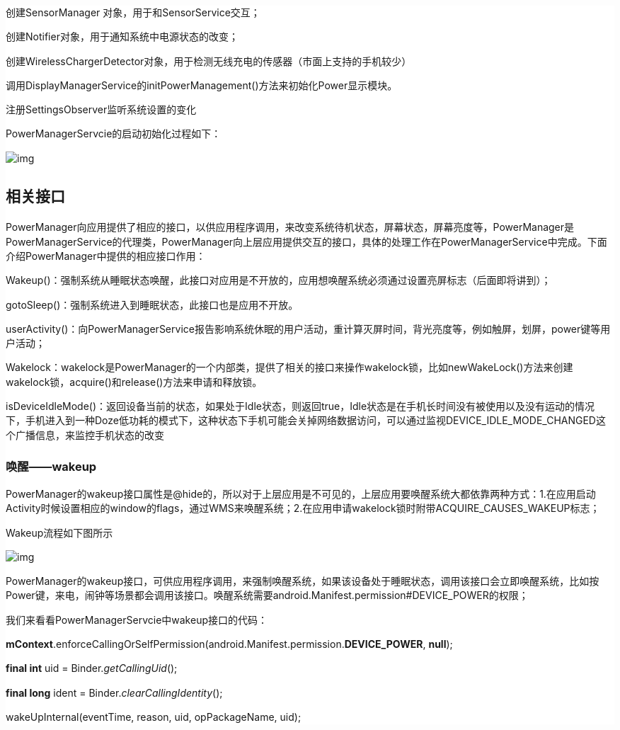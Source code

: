  创建SensorManager 对象，用于和SensorService交互；

 创建Notifier对象，用于通知系统中电源状态的改变；

 创建WirelessChargerDetector对象，用于检测无线充电的传感器（市面上支持的手机较少）

 调用DisplayManagerService的initPowerManagement()方法来初始化Power显示模块。

 注册SettingsObserver监听系统设置的变化

  

 PowerManagerServcie的启动初始化过程如下：

 ![img](http://blog.chinaunix.net/attachment/201603/28/30510400_1459167198oXpg.png) 

  

## 相关接口

 PowerManager向应用提供了相应的接口，以供应用程序调用，来改变系统待机状态，屏幕状态，屏幕亮度等，PowerManager是PowerManagerService的代理类，PowerManager向上层应用提供交互的接口，具体的处理工作在PowerManagerService中完成。下面介绍PowerManager中提供的相应接口作用：

 Wakeup()：强制系统从睡眠状态唤醒，此接口对应用是不开放的，应用想唤醒系统必须通过设置亮屏标志（后面即将讲到）；

 gotoSleep()：强制系统进入到睡眠状态，此接口也是应用不开放。

 userActivity()：向PowerManagerService报告影响系统休眠的用户活动，重计算灭屏时间，背光亮度等，例如触屏，划屏，power键等用户活动；

 Wakelock：wakelock是PowerManager的一个内部类，提供了相关的接口来操作wakelock锁，比如newWakeLock()方法来创建wakelock锁，acquire()和release()方法来申请和释放锁。

 isDeviceIdleMode()：返回设备当前的状态，如果处于Idle状态，则返回true，Idle状态是在手机长时间没有被使用以及没有运动的情况下，手机进入到一种Doze低功耗的模式下，这种状态下手机可能会关掉网络数据访问，可以通过监视DEVICE_IDLE_MODE_CHANGED这个广播信息，来监控手机状态的改变

### 唤醒——wakeup

 PowerManager的wakeup接口属性是@hide的，所以对于上层应用是不可见的，上层应用要唤醒系统大都依靠两种方式：1.在应用启动Activity时候设置相应的window的flags，通过WMS来唤醒系统；2.在应用申请wakelock锁时附带ACQUIRE_CAUSES_WAKEUP标志；

 Wakeup流程如下图所示

 ![img](http://blog.chinaunix.net/attachment/201603/28/30510400_1459167228DvCe.png) 

 PowerManager的wakeup接口，可供应用程序调用，来强制唤醒系统，如果该设备处于睡眠状态，调用该接口会立即唤醒系统，比如按Power键，来电，闹钟等场景都会调用该接口。唤醒系统需要android.Manifest.permission#DEVICE_POWER的权限；

 我们来看看PowerManagerServcie中wakeup接口的代码：

 **mContext**.enforceCallingOrSelfPermission(android.Manifest.permission.**DEVICE_POWER**, **null**);

 **final int** uid = Binder.*getCallingUid*();

 **final long** ident = Binder.*clearCallingIdentity*();

  

 wakeUpInternal(eventTime, reason, uid, opPackageName, uid);

  
